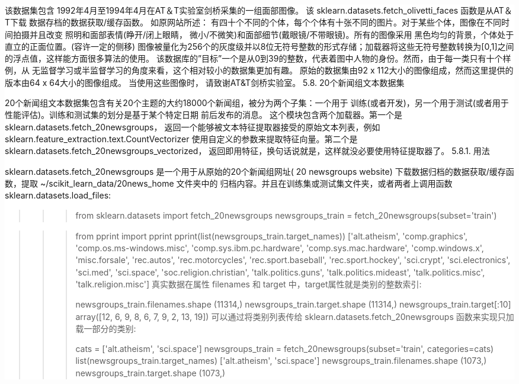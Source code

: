 该数据集包含 1992年4月至1994年4月在AT＆T实验室剑桥采集的一组面部图像。 该 sklearn.datasets.fetch_olivetti_faces 函数是从AT＆T下载 数据存档的数据获取/缓存函数。
如原网站所述：
有四十个不同的个体，每个个体有十张不同的图片。对于某些个体，图像在不同时间拍摄并且改变 照明和面部表情(睁开/闭上眼睛， 微小/不微笑)和面部细节(戴眼镜/不带眼镜)。所有的图像采用 黑色均匀的背景，个体处于直立的正面位置。(容许一定的侧移)
图像被量化为256个的灰度级并以8位无符号整数的形式存储；加载器将这些无符号整数转换为[0,1]之间 的浮点值，这样能方面很多算法的使用。
该数据库的”目标”一个是从0到39的整数，代表着图中人物的身份。然而，由于每一类只有十个样例，从 无监督学习或半监督学习的角度来看，这个相对较小的数据集更加有趣。
原始的数据集由92 x 112大小的图像组成，然而这里提供的版本由64 x 64大小的图像组成。
当使用这些图像时， 请致谢AT&T剑桥实验室。
5.8. 20个新闻组文本数据集

20个新闻组文本数据集包含有关20个主题的大约18000个新闻组，被分为两个子集：一个用于 训练(或者开发)，另一个用于测试(或者用于性能评估)。训练和测试集的划分是基于某个特定日期 前后发布的消息。
这个模块包含两个加载器。第一个是 sklearn.datasets.fetch_20newsgroups， 返回一个能够被文本特征提取器接受的原始文本列表，例如 sklearn.feature_extraction.text.CountVectorizer 使用自定义的参数来提取特征向量。第二个是 sklearn.datasets.fetch_20newsgroups_vectorized， 返回即用特征，换句话说就是，这样就没必要使用特征提取器了。
5.8.1. 用法

sklearn.datasets.fetch_20newsgroups 是一个用于从原始的20个新闻组网址( 20 newsgroups website)
下载数据归档的数据获取/缓存函数，提取 ~/scikit_learn_data/20news_home 文件夹中的 归档内容。并且在训练集或测试集文件夹，或者两者上调用函数 sklearn.datasets.load_files:
>>>
>>> from sklearn.datasets import fetch_20newsgroups
>>> newsgroups_train = fetch_20newsgroups(subset='train')

>>> from pprint import pprint
>>> pprint(list(newsgroups_train.target_names))
['alt.atheism',
 'comp.graphics',
 'comp.os.ms-windows.misc',
 'comp.sys.ibm.pc.hardware',
 'comp.sys.mac.hardware',
 'comp.windows.x',
 'misc.forsale',
 'rec.autos',
 'rec.motorcycles',
 'rec.sport.baseball',
 'rec.sport.hockey',
 'sci.crypt',
 'sci.electronics',
 'sci.med',
 'sci.space',
 'soc.religion.christian',
 'talk.politics.guns',
 'talk.politics.mideast',
 'talk.politics.misc',
 'talk.religion.misc']
真实数据在属性 filenames 和 target 中，target属性就是类别的整数索引:
>>>
>>> newsgroups_train.filenames.shape
(11314,)
>>> newsgroups_train.target.shape
(11314,)
>>> newsgroups_train.target[:10]
array([12,  6,  9,  8,  6,  7,  9,  2, 13, 19])
可以通过将类别列表传给 sklearn.datasets.fetch_20newsgroups 函数来实现只加载一部分的类别:
>>>
>>> cats = ['alt.atheism', 'sci.space']
>>> newsgroups_train = fetch_20newsgroups(subset='train', categories=cats)
>>> list(newsgroups_train.target_names)
['alt.atheism', 'sci.space']
>>> newsgroups_train.filenames.shape
(1073,)
>>> newsgroups_train.target.shape
(1073,)